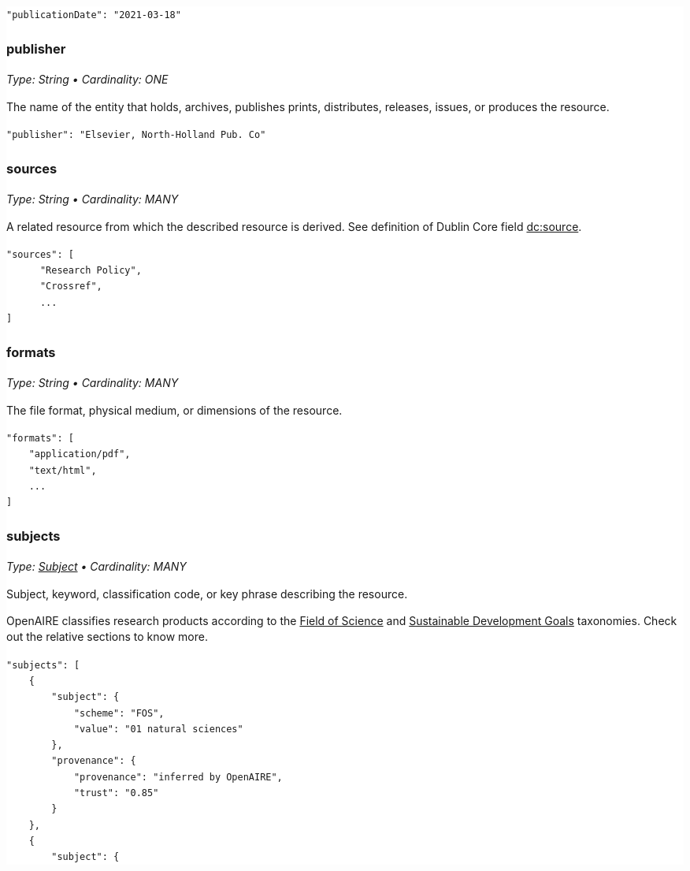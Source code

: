 ```prism
"publicationDate": "2021-03-18"
```

### publisher​

*Type: String • Cardinality: ONE*

The name of the entity that holds, archives, publishes prints, distributes, releases, issues, or produces the resource.

```prism
"publisher": "Elsevier, North-Holland Pub. Co"
```

### sources​

*Type: String • Cardinality: MANY*

A related resource from which the described resource is derived. See definition of Dublin Core field [dc:source](https://www.dublincore.org/specifications/dublin-core/dcmi-terms/elements11/source).

```prism
"sources": [
      "Research Policy",
      "Crossref",
      ...
]
```

### formats​

*Type: String • Cardinality: MANY*

The file format, physical medium, or dimensions of the resource.

```prism
"formats": [
    "application/pdf",
    "text/html",
    ...
]
```

### subjects​

*Type: [Subject](https://graph.openaire.eu/docs/data-model/entities/other#subject) • Cardinality: MANY*

Subject, keyword, classification code, or key phrase describing the resource.

OpenAIRE classifies research products according to the [Field of Science](https://graph.openaire.eu/docs/graph-production-workflow/indicators-ingestion/fos-classification) and [Sustainable Development Goals](https://graph.openaire.eu/docs/graph-production-workflow/indicators-ingestion/sdg-classification) taxonomies. Check out the relative sections to know more.

```prism
"subjects": [
    {
        "subject": {
            "scheme": "FOS",
            "value": "01 natural sciences"
        },
        "provenance": {
            "provenance": "inferred by OpenAIRE",
            "trust": "0.85"
        }
    },
    {
        "subject": {
```